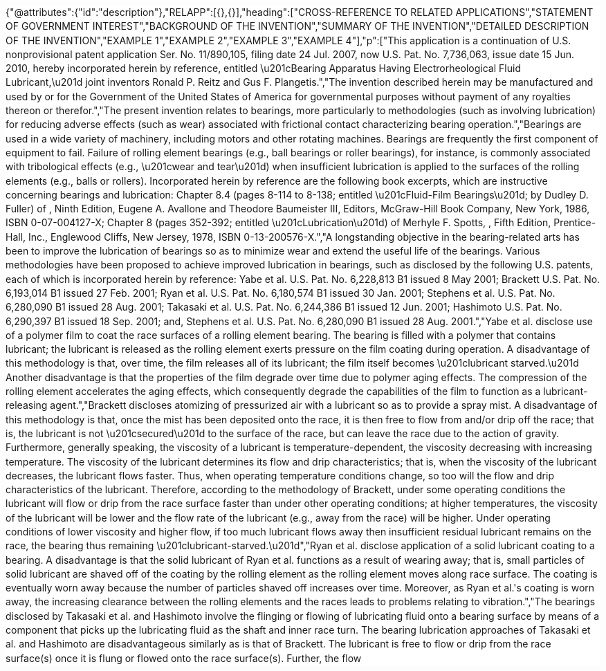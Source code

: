 {"@attributes":{"id":"description"},"RELAPP":[{},{}],"heading":["CROSS-REFERENCE TO RELATED APPLICATIONS","STATEMENT OF GOVERNMENT INTEREST","BACKGROUND OF THE INVENTION","SUMMARY OF THE INVENTION","DETAILED DESCRIPTION OF THE INVENTION","EXAMPLE 1","EXAMPLE 2","EXAMPLE 3","EXAMPLE 4"],"p":["This application is a continuation of U.S. nonprovisional patent application Ser. No. 11\/890,105, filing date 24 Jul. 2007, now U.S. Pat. No. 7,736,063, issue date 15 Jun. 2010, hereby incorporated herein by reference, entitled \u201cBearing Apparatus Having Electrorheological Fluid Lubricant,\u201d joint inventors Ronald P. Reitz and Gus F. Plangetis.","The invention described herein may be manufactured and used by or for the Government of the United States of America for governmental purposes without payment of any royalties thereon or therefor.","The present invention relates to bearings, more particularly to methodologies (such as involving lubrication) for reducing adverse effects (such as wear) associated with frictional contact characterizing bearing operation.","Bearings are used in a wide variety of machinery, including motors and other rotating machines. Bearings are frequently the first component of equipment to fail. Failure of rolling element bearings (e.g., ball bearings or roller bearings), for instance, is commonly associated with tribological effects (e.g., \u201cwear and tear\u201d) when insufficient lubrication is applied to the surfaces of the rolling elements (e.g., balls or rollers). Incorporated herein by reference are the following book excerpts, which are instructive concerning bearings and lubrication: Chapter 8.4 (pages 8-114 to 8-138; entitled \u201cFluid-Film Bearings\u201d; by Dudley D. Fuller) of , Ninth Edition, Eugene A. Avallone and Theodore Baumeister III, Editors, McGraw-Hill Book Company, New York, 1986, ISBN 0-07-004127-X; Chapter 8 (pages 352-392; entitled \u201cLubrication\u201d) of Merhyle F. Spotts, , Fifth Edition, Prentice-Hall, Inc., Englewood Cliffs, New Jersey, 1978, ISBN 0-13-200576-X.","A longstanding objective in the bearing-related arts has been to improve the lubrication of bearings so as to minimize wear and extend the useful life of the bearings. Various methodologies have been proposed to achieve improved lubrication in bearings, such as disclosed by the following U.S. patents, each of which is incorporated herein by reference: Yabe et al. U.S. Pat. No. 6,228,813 B1 issued 8 May 2001; Brackett U.S. Pat. No. 6,193,014 B1 issued 27 Feb. 2001; Ryan et al. U.S. Pat. No. 6,180,574 B1 issued 30 Jan. 2001; Stephens et al. U.S. Pat. No. 6,280,090 B1 issued 28 Aug. 2001; Takasaki et al. U.S. Pat. No. 6,244,386 B1 issued 12 Jun. 2001; Hashimoto U.S. Pat. No. 6,290,397 B1 issued 18 Sep. 2001; and, Stephens et al. U.S. Pat. No. 6,280,090 B1 issued 28 Aug. 2001.","Yabe et al. disclose use of a polymer film to coat the race surfaces of a rolling element bearing. The bearing is filled with a polymer that contains lubricant; the lubricant is released as the rolling element exerts pressure on the film coating during operation. A disadvantage of this methodology is that, over time, the film releases all of its lubricant; the film itself becomes \u201clubricant starved.\u201d Another disadvantage is that the properties of the film degrade over time due to polymer aging effects. The compression of the rolling element accelerates the aging effects, which consequently degrade the capabilities of the film to function as a lubricant-releasing agent.","Brackett discloses atomizing of pressurized air with a lubricant so as to provide a spray mist. A disadvantage of this methodology is that, once the mist has been deposited onto the race, it is then free to flow from and\/or drip off the race; that is, the lubricant is not \u201csecured\u201d to the surface of the race, but can leave the race due to the action of gravity. Furthermore, generally speaking, the viscosity of a lubricant is temperature-dependent, the viscosity decreasing with increasing temperature. The viscosity of the lubricant determines its flow and drip characteristics; that is, when the viscosity of the lubricant decreases, the lubricant flows faster. Thus, when operating temperature conditions change, so too will the flow and drip characteristics of the lubricant. Therefore, according to the methodology of Brackett, under some operating conditions the lubricant will flow or drip from the race surface faster than under other operating conditions; at higher temperatures, the viscosity of the lubricant will be lower and the flow rate of the lubricant (e.g., away from the race) will be higher. Under operating conditions of lower viscosity and higher flow, if too much lubricant flows away then insufficient residual lubricant remains on the race, the bearing thus remaining \u201clubricant-starved.\u201d","Ryan et al. disclose application of a solid lubricant coating to a bearing. A disadvantage is that the solid lubricant of Ryan et al. functions as a result of wearing away; that is, small particles of solid lubricant are shaved off of the coating by the rolling element as the rolling element moves along race surface. The coating is eventually worn away because the number of particles shaved off increases over time. Moreover, as Ryan et al.'s coating is worn away, the increasing clearance between the rolling elements and the races leads to problems relating to vibration.","The bearings disclosed by Takasaki et al. and Hashimoto involve the flinging or flowing of lubricating fluid onto a bearing surface by means of a component that picks up the lubricating fluid as the shaft and inner race turn. The bearing lubrication approaches of Takasaki et al. and Hashimoto are disadvantageous similarly as is that of Brackett. The lubricant is free to flow or drip from the race surface(s) once it is flung or flowed onto the race surface(s). Further, the flow